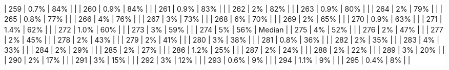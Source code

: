 | 259 | 0.7% | 84% |  |
| 260 | 0.9% | 84% |  |
| 261 | 0.9% | 83% |  |
| 262 | 2% | 82% |  |
| 263 | 0.9% | 80% |  |
| 264 | 2% | 79% |  |
| 265 | 0.8% | 77% |  |
| 266 | 4% | 76% |  |
| 267 | 3% | 73% |  |
| 268 | 6% | 70% |  |
| 269 | 2% | 65% |  |
| 270 | 0.9% | 63% |  |
| 271 | 1.4% | 62% |  |
| 272 | 1.0% | 60% |  |
| 273 | 3% | 59% |  |
| 274 | 5% | 56% | Median |
| 275 | 4% | 52% |  |
| 276 | 2% | 47% |  |
| 277 | 2% | 45% |  |
| 278 | 2% | 43% |  |
| 279 | 2% | 41% |  |
| 280 | 3% | 38% |  |
| 281 | 0.8% | 36% |  |
| 282 | 2% | 35% |  |
| 283 | 4% | 33% |  |
| 284 | 2% | 29% |  |
| 285 | 2% | 27% |  |
| 286 | 1.2% | 25% |  |
| 287 | 2% | 24% |  |
| 288 | 2% | 22% |  |
| 289 | 3% | 20% |  |
| 290 | 2% | 17% |  |
| 291 | 3% | 15% |  |
| 292 | 3% | 12% |  |
| 293 | 0.6% | 9% |  |
| 294 | 1.1% | 9% |  |
| 295 | 0.4% | 8% |  |